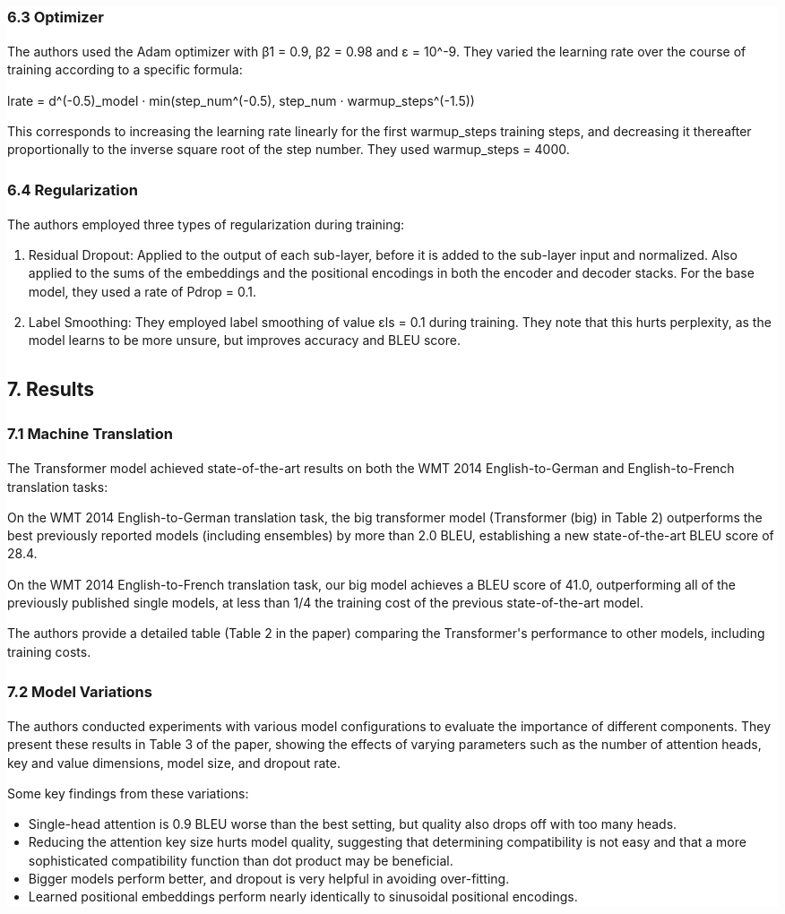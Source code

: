 ### 6.3 Optimizer

The authors used the Adam optimizer with β1 = 0.9, β2 = 0.98 and ε = 10^-9. They varied the learning rate over the course of training according to a specific formula:

<quote>lrate = d^(-0.5)_model · min(step_num^(-0.5), step_num · warmup_steps^(-1.5))</quote>

This corresponds to increasing the learning rate linearly for the first warmup_steps training steps, and decreasing it thereafter proportionally to the inverse square root of the step number. They used warmup_steps = 4000.

### 6.4 Regularization

The authors employed three types of regularization during training:

1. Residual Dropout: Applied to the output of each sub-layer, before it is added to the sub-layer input and normalized. Also applied to the sums of the embeddings and the positional encodings in both the encoder and decoder stacks. For the base model, they used a rate of Pdrop = 0.1.

2. Label Smoothing: They employed label smoothing of value εls = 0.1 during training. They note that this hurts perplexity, as the model learns to be more unsure, but improves accuracy and BLEU score.

## 7. Results

### 7.1 Machine Translation

The Transformer model achieved state-of-the-art results on both the WMT 2014 English-to-German and English-to-French translation tasks:

<quote>On the WMT 2014 English-to-German translation task, the big transformer model (Transformer (big) in Table 2) outperforms the best previously reported models (including ensembles) by more than 2.0 BLEU, establishing a new state-of-the-art BLEU score of 28.4.</quote>

<quote>On the WMT 2014 English-to-French translation task, our big model achieves a BLEU score of 41.0, outperforming all of the previously published single models, at less than 1/4 the training cost of the previous state-of-the-art model.</quote>

The authors provide a detailed table (Table 2 in the paper) comparing the Transformer's performance to other models, including training costs.

### 7.2 Model Variations

The authors conducted experiments with various model configurations to evaluate the importance of different components. They present these results in Table 3 of the paper, showing the effects of varying parameters such as the number of attention heads, key and value dimensions, model size, and dropout rate.

Some key findings from these variations:

- Single-head attention is 0.9 BLEU worse than the best setting, but quality also drops off with too many heads.
- Reducing the attention key size hurts model quality, suggesting that determining compatibility is not easy and that a more sophisticated compatibility function than dot product may be beneficial.
- Bigger models perform better, and dropout is very helpful in avoiding over-fitting.
- Learned positional embeddings perform nearly identically to sinusoidal positional encodings.
